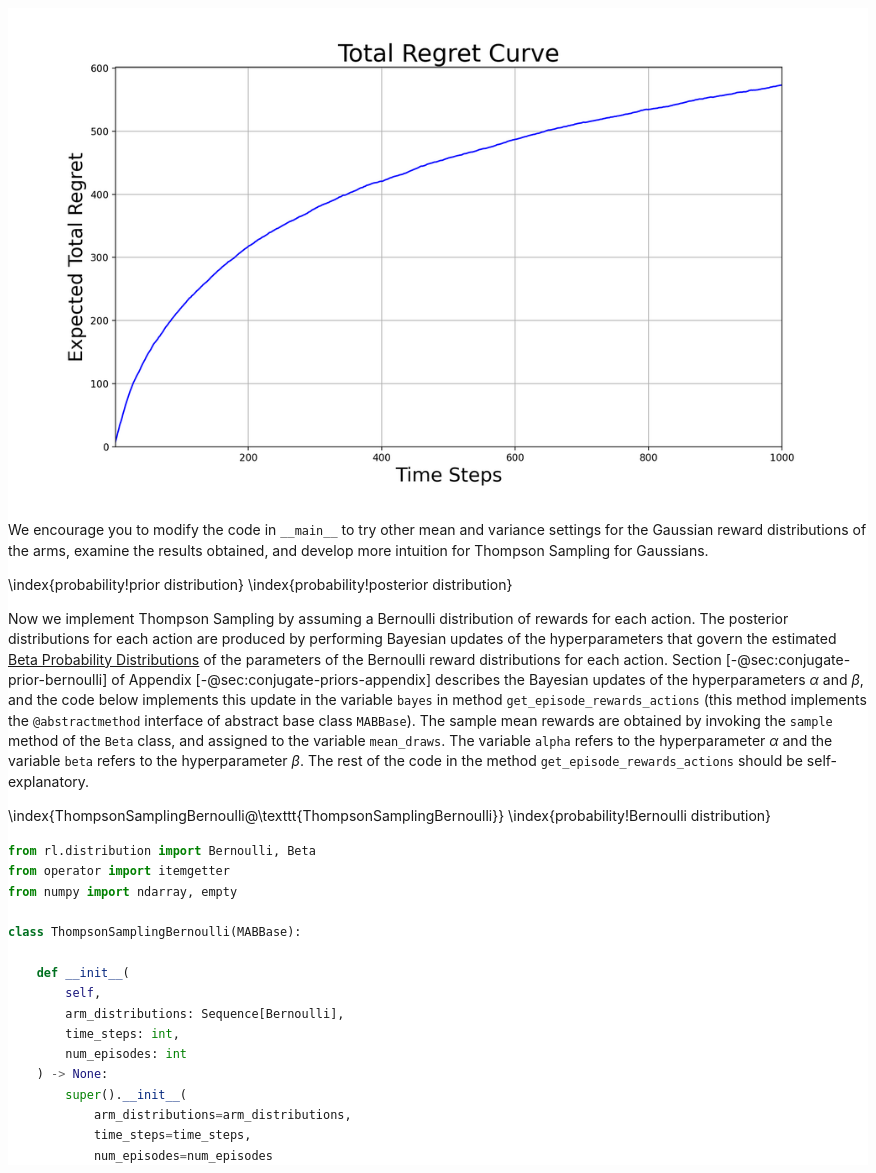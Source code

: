 ![Thompson Sampling (Gaussian) Total Regret Curve \label{fig:ts_gaussian_total_regret_curve}](./chapter14/ts_gaussian_total_regret_curve.png "Thompson Sampling (Gaussian) Total Regret Curve")

We encourage you to modify the code in `__main__` to try other mean and variance settings for the Gaussian reward distributions of the arms, examine the results obtained, and develop more intuition for Thompson Sampling for Gaussians.

\index{probability!prior distribution}
\index{probability!posterior distribution}

Now we implement Thompson Sampling by assuming a Bernoulli distribution of rewards for each action. The posterior distributions for each action are produced by performing Bayesian updates of the hyperparameters that govern the estimated [Beta Probability Distributions](https://en.wikipedia.org/wiki/Beta_distribution) of the parameters of the Bernoulli reward distributions for each action. Section [-@sec:conjugate-prior-bernoulli] of Appendix [-@sec:conjugate-priors-appendix] describes the Bayesian updates of the hyperparameters $\alpha$ and $\beta$, and the code below implements this update in the variable `bayes` in method `get_episode_rewards_actions` (this method implements the `@abstractmethod` interface of abstract base class `MABBase`). The sample mean rewards are obtained by invoking the `sample` method of the `Beta` class, and assigned to the variable `mean_draws`. The variable `alpha` refers to the hyperparameter $\alpha$ and the variable `beta` refers to the hyperparameter $\beta$. The rest of the code in the method `get_episode_rewards_actions` should be self-explanatory.

\index{ThompsonSamplingBernoulli@\texttt{ThompsonSamplingBernoulli}}
\index{probability!Bernoulli distribution}

```python
from rl.distribution import Bernoulli, Beta
from operator import itemgetter
from numpy import ndarray, empty

class ThompsonSamplingBernoulli(MABBase):

    def __init__(
        self,
        arm_distributions: Sequence[Bernoulli],
        time_steps: int,
        num_episodes: int
    ) -> None:
        super().__init__(
            arm_distributions=arm_distributions,
            time_steps=time_steps,
            num_episodes=num_episodes
```